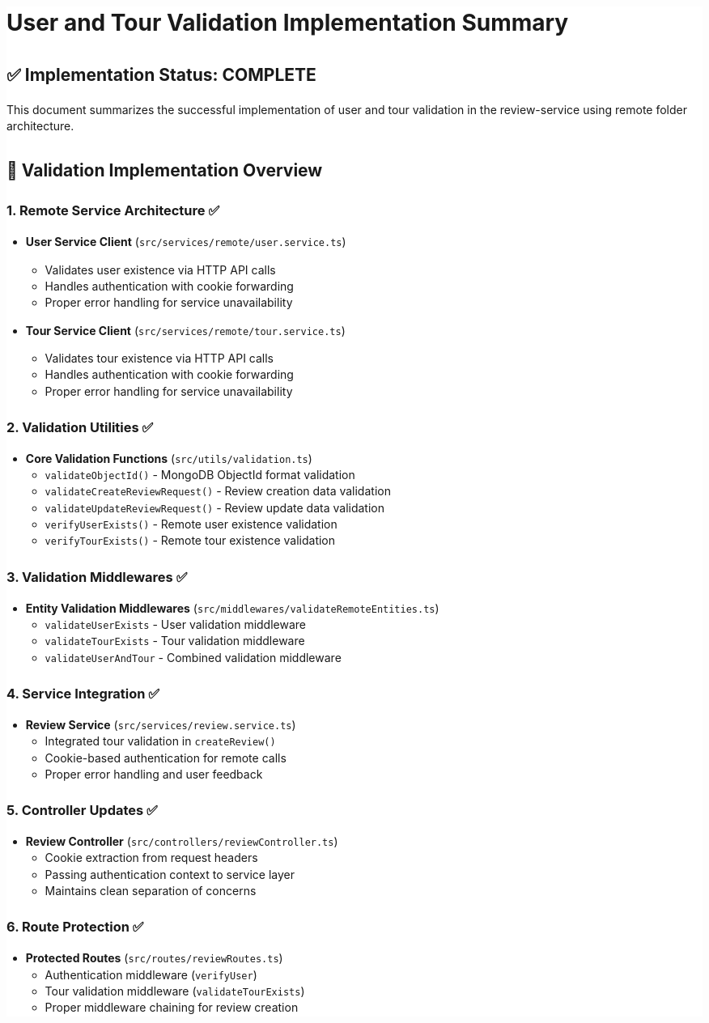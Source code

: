# User and Tour Validation Implementation Summary

## ✅ Implementation Status: COMPLETE

This document summarizes the successful implementation of user and tour validation in the review-service using remote folder architecture.

## 🎯 Validation Implementation Overview

### 1. Remote Service Architecture ✅
- **User Service Client** (`src/services/remote/user.service.ts`)
  - Validates user existence via HTTP API calls
  - Handles authentication with cookie forwarding
  - Proper error handling for service unavailability

- **Tour Service Client** (`src/services/remote/tour.service.ts`)
  - Validates tour existence via HTTP API calls
  - Handles authentication with cookie forwarding
  - Proper error handling for service unavailability

### 2. Validation Utilities ✅
- **Core Validation Functions** (`src/utils/validation.ts`)
  - `validateObjectId()` - MongoDB ObjectId format validation
  - `validateCreateReviewRequest()` - Review creation data validation
  - `validateUpdateReviewRequest()` - Review update data validation
  - `verifyUserExists()` - Remote user existence validation
  - `verifyTourExists()` - Remote tour existence validation

### 3. Validation Middlewares ✅
- **Entity Validation Middlewares** (`src/middlewares/validateRemoteEntities.ts`)
  - `validateUserExists` - User validation middleware
  - `validateTourExists` - Tour validation middleware
  - `validateUserAndTour` - Combined validation middleware

### 4. Service Integration ✅
- **Review Service** (`src/services/review.service.ts`)
  - Integrated tour validation in `createReview()`
  - Cookie-based authentication for remote calls
  - Proper error handling and user feedback

### 5. Controller Updates ✅
- **Review Controller** (`src/controllers/reviewController.ts`)
  - Cookie extraction from request headers
  - Passing authentication context to service layer
  - Maintains clean separation of concerns

### 6. Route Protection ✅
- **Protected Routes** (`src/routes/reviewRoutes.ts`)
  - Authentication middleware (`verifyUser`)
  - Tour validation middleware (`validateTourExists`)
  - Proper middleware chaining for review creation
